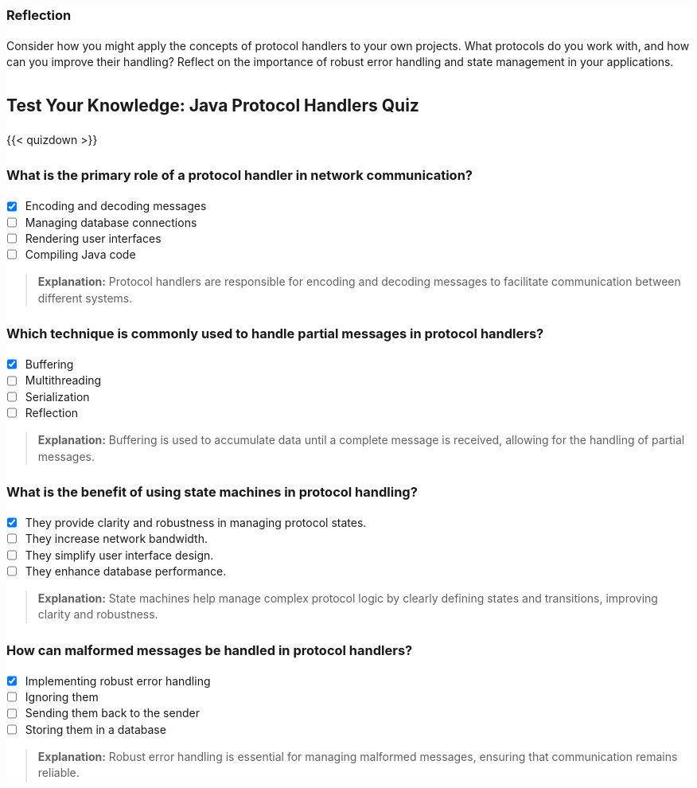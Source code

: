 ### Reflection

Consider how you might apply the concepts of protocol handlers to your own projects. What protocols do you work with, and how can you improve their handling? Reflect on the importance of robust error handling and state management in your applications.

## Test Your Knowledge: Java Protocol Handlers Quiz

{{< quizdown >}}

### What is the primary role of a protocol handler in network communication?

- [x] Encoding and decoding messages
- [ ] Managing database connections
- [ ] Rendering user interfaces
- [ ] Compiling Java code

> **Explanation:** Protocol handlers are responsible for encoding and decoding messages to facilitate communication between different systems.

### Which technique is commonly used to handle partial messages in protocol handlers?

- [x] Buffering
- [ ] Multithreading
- [ ] Serialization
- [ ] Reflection

> **Explanation:** Buffering is used to accumulate data until a complete message is received, allowing for the handling of partial messages.

### What is the benefit of using state machines in protocol handling?

- [x] They provide clarity and robustness in managing protocol states.
- [ ] They increase network bandwidth.
- [ ] They simplify user interface design.
- [ ] They enhance database performance.

> **Explanation:** State machines help manage complex protocol logic by clearly defining states and transitions, improving clarity and robustness.

### How can malformed messages be handled in protocol handlers?

- [x] Implementing robust error handling
- [ ] Ignoring them
- [ ] Sending them back to the sender
- [ ] Storing them in a database

> **Explanation:** Robust error handling is essential for managing malformed messages, ensuring that communication remains reliable.
